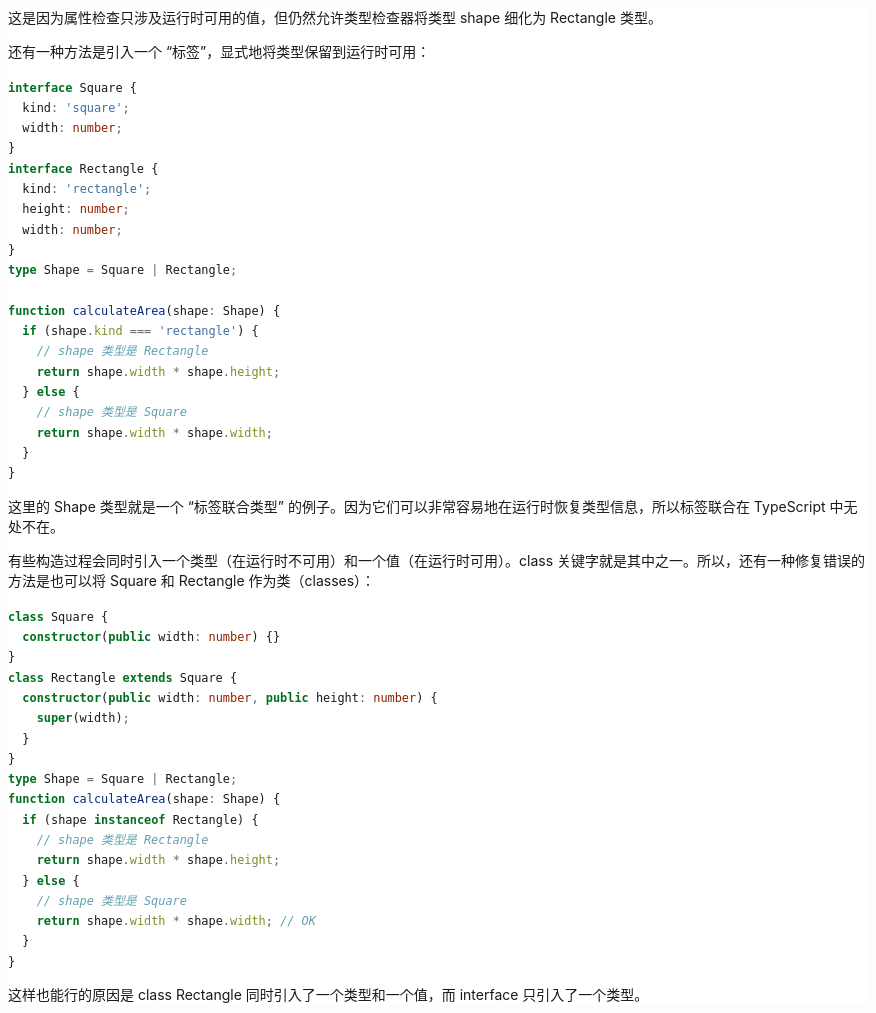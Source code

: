    这是因为属性检查只涉及运行时可用的值，但仍然允许类型检查器将类型 shape 细化为 Rectangle 类型。

   还有一种方法是引入一个 “标签”，显式地将类型保留到运行时可用：

   ```ts
   interface Square {
     kind: 'square';
     width: number;
   }
   interface Rectangle {
     kind: 'rectangle';
     height: number;
     width: number;
   }
   type Shape = Square | Rectangle;

   function calculateArea(shape: Shape) {
     if (shape.kind === 'rectangle') {
       // shape 类型是 Rectangle
       return shape.width * shape.height;
     } else {
       // shape 类型是 Square
       return shape.width * shape.width;
     }
   }
   ```

   这里的 Shape 类型就是一个 “标签联合类型” 的例子。因为它们可以非常容易地在运行时恢复类型信息，所以标签联合在 TypeScript 中无处不在。

   有些构造过程会同时引入一个类型（在运行时不可用）和一个值（在运行时可用）。class 关键字就是其中之一。所以，还有一种修复错误的方法是也可以将 Square 和 Rectangle 作为类（classes）：

   ```ts
   class Square {
     constructor(public width: number) {}
   }
   class Rectangle extends Square {
     constructor(public width: number, public height: number) {
       super(width);
     }
   }
   type Shape = Square | Rectangle;
   function calculateArea(shape: Shape) {
     if (shape instanceof Rectangle) {
       // shape 类型是 Rectangle
       return shape.width * shape.height;
     } else {
       // shape 类型是 Square
       return shape.width * shape.width; // OK
     }
   }
   ```

   这样也能行的原因是 class Rectangle 同时引入了一个类型和一个值，而 interface 只引入了一个类型。
